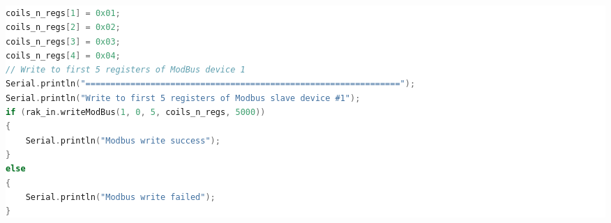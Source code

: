 ```cpp    
coils_n_regs[1] = 0x01;     
coils_n_regs[2] = 0x02;     
coils_n_regs[3] = 0x03;     
coils_n_regs[4] = 0x04;     
// Write to first 5 registers of ModBus device 1     
Serial.println("===============================================================");     
Serial.println("Write to first 5 registers of Modbus slave device #1");     
if (rak_in.writeModBus(1, 0, 5, coils_n_regs, 5000))     
{     
	Serial.println("Modbus write success");     
}     
else     
{     
	Serial.println("Modbus write failed");     
}     
```

